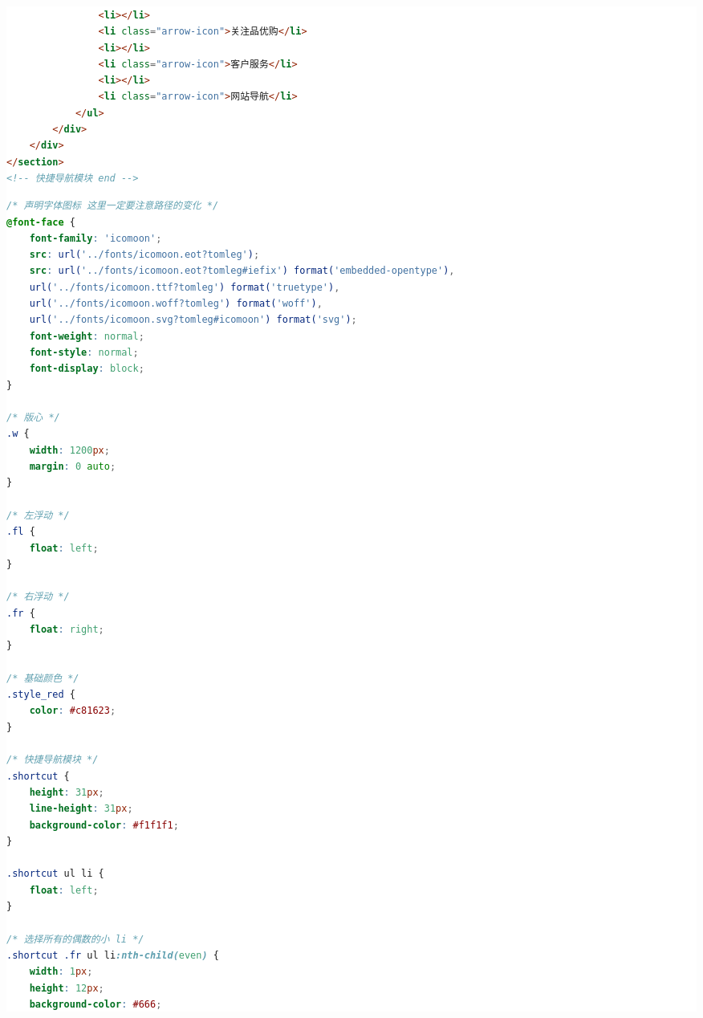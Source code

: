 ```html
                <li></li>
                <li class="arrow-icon">关注品优购</li>
                <li></li>
                <li class="arrow-icon">客户服务</li>
                <li></li>
                <li class="arrow-icon">网站导航</li>
            </ul>
        </div>
    </div>
</section>
<!-- 快捷导航模块 end -->
```

```css
/* 声明字体图标 这里一定要注意路径的变化 */
@font-face {
    font-family: 'icomoon';
    src: url('../fonts/icomoon.eot?tomleg');
    src: url('../fonts/icomoon.eot?tomleg#iefix') format('embedded-opentype'),
    url('../fonts/icomoon.ttf?tomleg') format('truetype'),
    url('../fonts/icomoon.woff?tomleg') format('woff'),
    url('../fonts/icomoon.svg?tomleg#icomoon') format('svg');
    font-weight: normal;
    font-style: normal;
    font-display: block;
}

/* 版心 */
.w {
    width: 1200px;
    margin: 0 auto;
}

/* 左浮动 */
.fl {
    float: left;
}

/* 右浮动 */
.fr {
    float: right;
}

/* 基础颜色 */
.style_red {
    color: #c81623;
}

/* 快捷导航模块 */
.shortcut {
    height: 31px;
    line-height: 31px;
    background-color: #f1f1f1;
}

.shortcut ul li {
    float: left;
}

/* 选择所有的偶数的小 li */
.shortcut .fr ul li:nth-child(even) {
    width: 1px;
    height: 12px;
    background-color: #666;
```